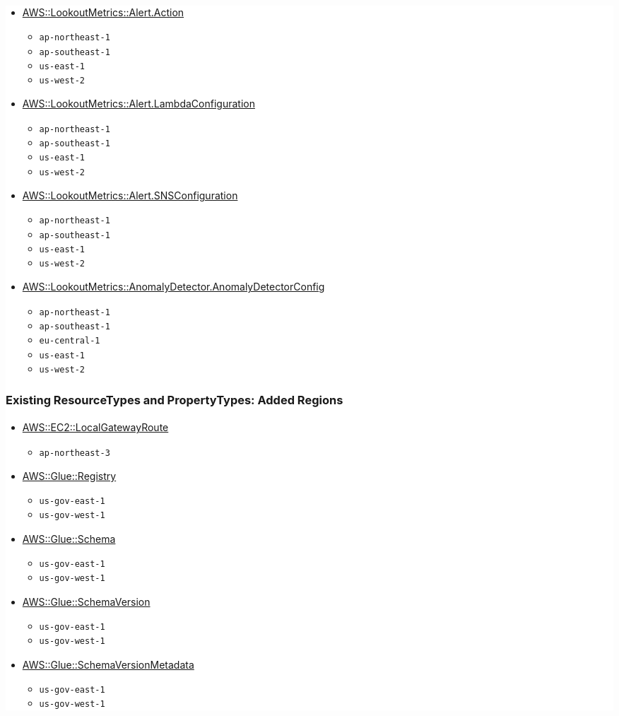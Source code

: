 - [AWS::LookoutMetrics::Alert.Action](http://docs.aws.amazon.com/AWSCloudFormation/latest/UserGuide/aws-properties-lookoutmetrics-alert-action.html)
  - `ap-northeast-1`
  - `ap-southeast-1`
  - `us-east-1`
  - `us-west-2`

- [AWS::LookoutMetrics::Alert.LambdaConfiguration](http://docs.aws.amazon.com/AWSCloudFormation/latest/UserGuide/aws-properties-lookoutmetrics-alert-lambdaconfiguration.html)
  - `ap-northeast-1`
  - `ap-southeast-1`
  - `us-east-1`
  - `us-west-2`

- [AWS::LookoutMetrics::Alert.SNSConfiguration](http://docs.aws.amazon.com/AWSCloudFormation/latest/UserGuide/aws-properties-lookoutmetrics-alert-snsconfiguration.html)
  - `ap-northeast-1`
  - `ap-southeast-1`
  - `us-east-1`
  - `us-west-2`

- [AWS::LookoutMetrics::AnomalyDetector.AnomalyDetectorConfig](http://docs.aws.amazon.com/AWSCloudFormation/latest/UserGuide/aws-properties-lookoutmetrics-anomalydetector-anomalydetectorconfig.html)
  - `ap-northeast-1`
  - `ap-southeast-1`
  - `eu-central-1`
  - `us-east-1`
  - `us-west-2`

### Existing ResourceTypes and PropertyTypes: Added Regions

- [AWS::EC2::LocalGatewayRoute](http://docs.aws.amazon.com/AWSCloudFormation/latest/UserGuide/aws-resource-ec2-localgatewayroute.html)
  - `ap-northeast-3`

- [AWS::Glue::Registry](http://docs.aws.amazon.com/AWSCloudFormation/latest/UserGuide/aws-resource-glue-registry.html)
  - `us-gov-east-1`
  - `us-gov-west-1`

- [AWS::Glue::Schema](http://docs.aws.amazon.com/AWSCloudFormation/latest/UserGuide/aws-resource-glue-schema.html)
  - `us-gov-east-1`
  - `us-gov-west-1`

- [AWS::Glue::SchemaVersion](http://docs.aws.amazon.com/AWSCloudFormation/latest/UserGuide/aws-resource-glue-schemaversion.html)
  - `us-gov-east-1`
  - `us-gov-west-1`

- [AWS::Glue::SchemaVersionMetadata](http://docs.aws.amazon.com/AWSCloudFormation/latest/UserGuide/aws-resource-glue-schemaversionmetadata.html)
  - `us-gov-east-1`
  - `us-gov-west-1`
